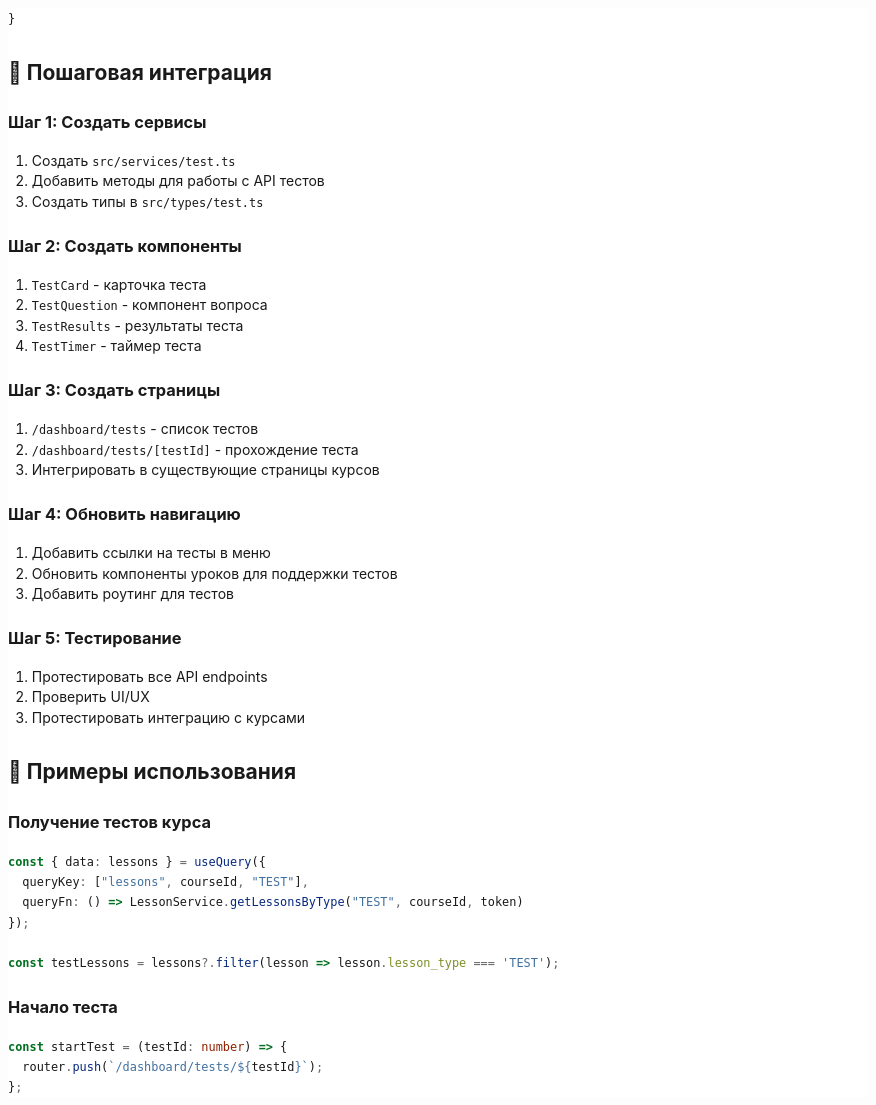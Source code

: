 ```typescript
}
```

## 🚀 Пошаговая интеграция

### Шаг 1: Создать сервисы
1. Создать `src/services/test.ts`
2. Добавить методы для работы с API тестов
3. Создать типы в `src/types/test.ts`

### Шаг 2: Создать компоненты
1. `TestCard` - карточка теста
2. `TestQuestion` - компонент вопроса
3. `TestResults` - результаты теста
4. `TestTimer` - таймер теста

### Шаг 3: Создать страницы
1. `/dashboard/tests` - список тестов
2. `/dashboard/tests/[testId]` - прохождение теста
3. Интегрировать в существующие страницы курсов

### Шаг 4: Обновить навигацию
1. Добавить ссылки на тесты в меню
2. Обновить компоненты уроков для поддержки тестов
3. Добавить роутинг для тестов

### Шаг 5: Тестирование
1. Протестировать все API endpoints
2. Проверить UI/UX
3. Протестировать интеграцию с курсами

## 📱 Примеры использования

### Получение тестов курса
```typescript
const { data: lessons } = useQuery({
  queryKey: ["lessons", courseId, "TEST"],
  queryFn: () => LessonService.getLessonsByType("TEST", courseId, token)
});

const testLessons = lessons?.filter(lesson => lesson.lesson_type === 'TEST');
```

### Начало теста
```typescript
const startTest = (testId: number) => {
  router.push(`/dashboard/tests/${testId}`);
};
```
